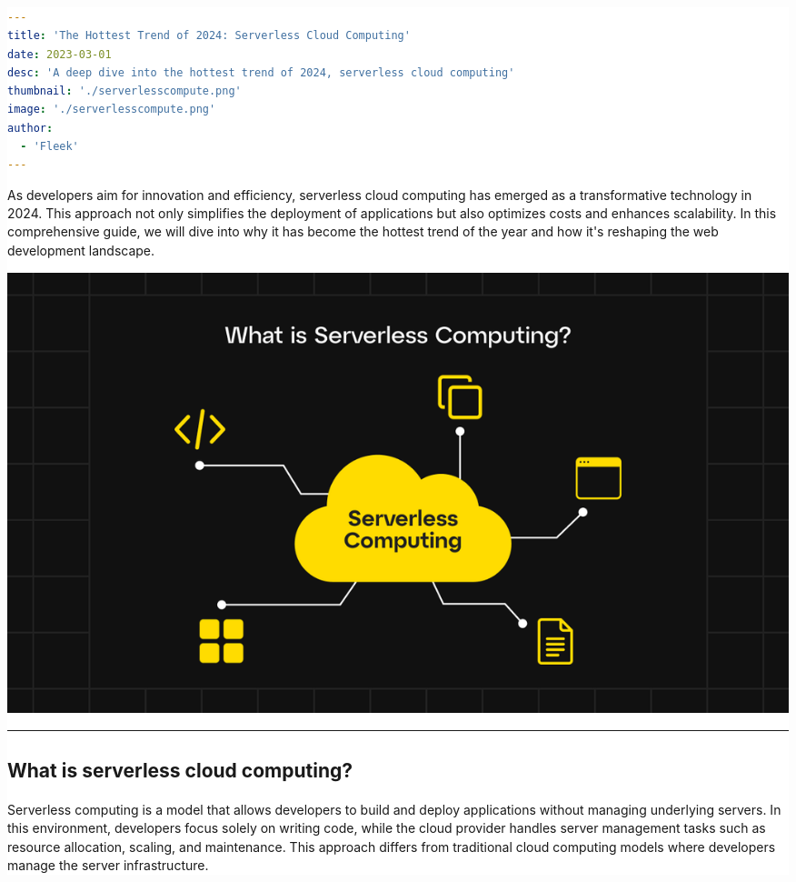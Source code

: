 ```yaml
---
title: 'The Hottest Trend of 2024: Serverless Cloud Computing'
date: 2023-03-01
desc: 'A deep dive into the hottest trend of 2024, serverless cloud computing'
thumbnail: './serverlesscompute.png'
image: './serverlesscompute.png'
author:
  - 'Fleek'
---
```


As developers aim for innovation and efficiency, serverless cloud computing has emerged as a transformative technology in 2024. This approach not only simplifies the deployment of applications but also optimizes costs and enhances scalability. In this comprehensive guide, we will dive into why it has become the hottest trend of the year and how it's reshaping the web development landscape.

![serverless compute infographic](./1.png)

---

## **What is serverless cloud computing?**

Serverless computing is a model that allows developers to build and deploy applications without managing underlying servers. In this environment, developers focus solely on writing code, while the cloud provider handles server management tasks such as resource allocation, scaling, and maintenance. This approach differs from traditional cloud computing models where developers manage the server infrastructure.
